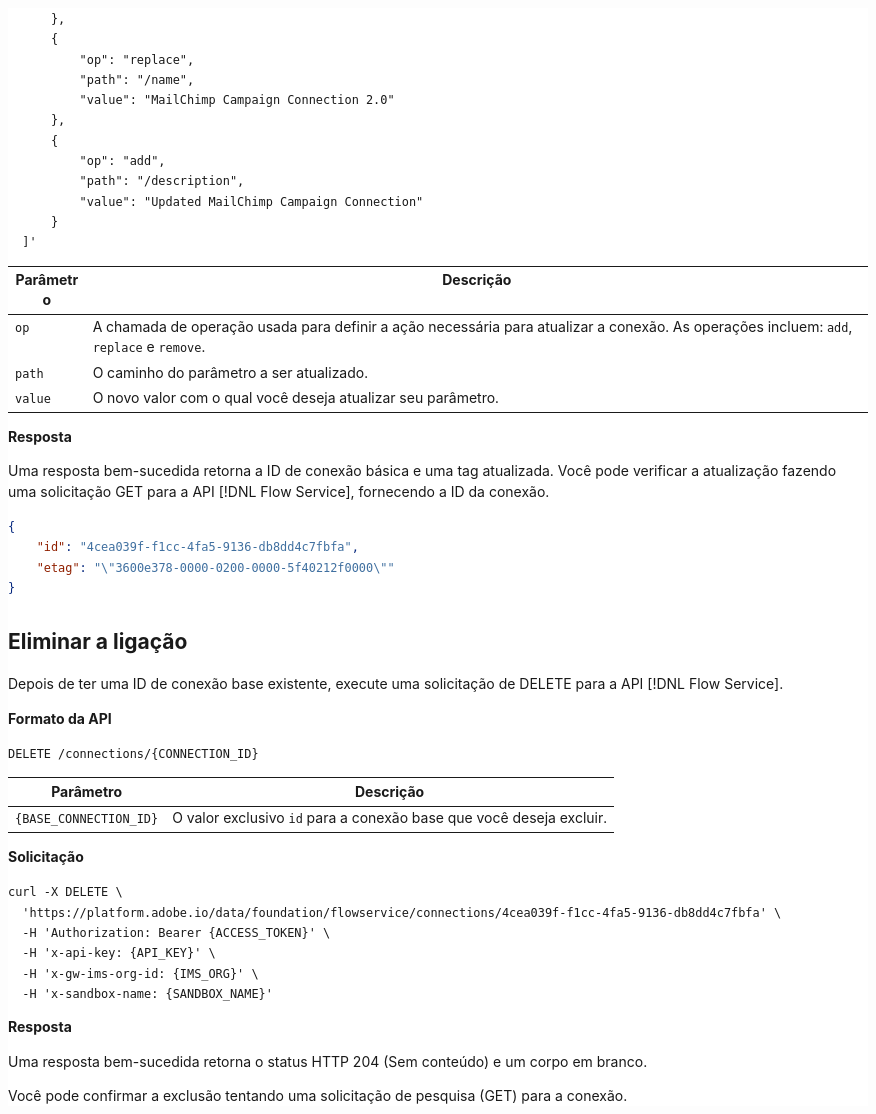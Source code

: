 ```shell
      },
      {
          "op": "replace",
          "path": "/name",
          "value": "MailChimp Campaign Connection 2.0"
      },
      {
          "op": "add",
          "path": "/description",
          "value": "Updated MailChimp Campaign Connection"
      }
  ]'
```

| Parâmetro | Descrição |
| --------- | ----------- |
| `op` | A chamada de operação usada para definir a ação necessária para atualizar a conexão. As operações incluem: `add`, `replace` e `remove`. |
| `path` | O caminho do parâmetro a ser atualizado. |
| `value` | O novo valor com o qual você deseja atualizar seu parâmetro. |

**Resposta**

Uma resposta bem-sucedida retorna a ID de conexão básica e uma tag atualizada. Você pode verificar a atualização fazendo uma solicitação GET para a API [!DNL Flow Service], fornecendo a ID da conexão.

```json
{
    "id": "4cea039f-f1cc-4fa5-9136-db8dd4c7fbfa",
    "etag": "\"3600e378-0000-0200-0000-5f40212f0000\""
}
```

## Eliminar a ligação

Depois de ter uma ID de conexão base existente, execute uma solicitação de DELETE para a API [!DNL Flow Service].

**Formato da API**

```http
DELETE /connections/{CONNECTION_ID}
```

| Parâmetro | Descrição |
| --------- | ----------- |
| `{BASE_CONNECTION_ID}` | O valor exclusivo `id` para a conexão base que você deseja excluir. |

**Solicitação**

```shell
curl -X DELETE \
  'https://platform.adobe.io/data/foundation/flowservice/connections/4cea039f-f1cc-4fa5-9136-db8dd4c7fbfa' \
  -H 'Authorization: Bearer {ACCESS_TOKEN}' \
  -H 'x-api-key: {API_KEY}' \
  -H 'x-gw-ims-org-id: {IMS_ORG}' \
  -H 'x-sandbox-name: {SANDBOX_NAME}'
```

**Resposta**

Uma resposta bem-sucedida retorna o status HTTP 204 (Sem conteúdo) e um corpo em branco.

Você pode confirmar a exclusão tentando uma solicitação de pesquisa (GET) para a conexão.
